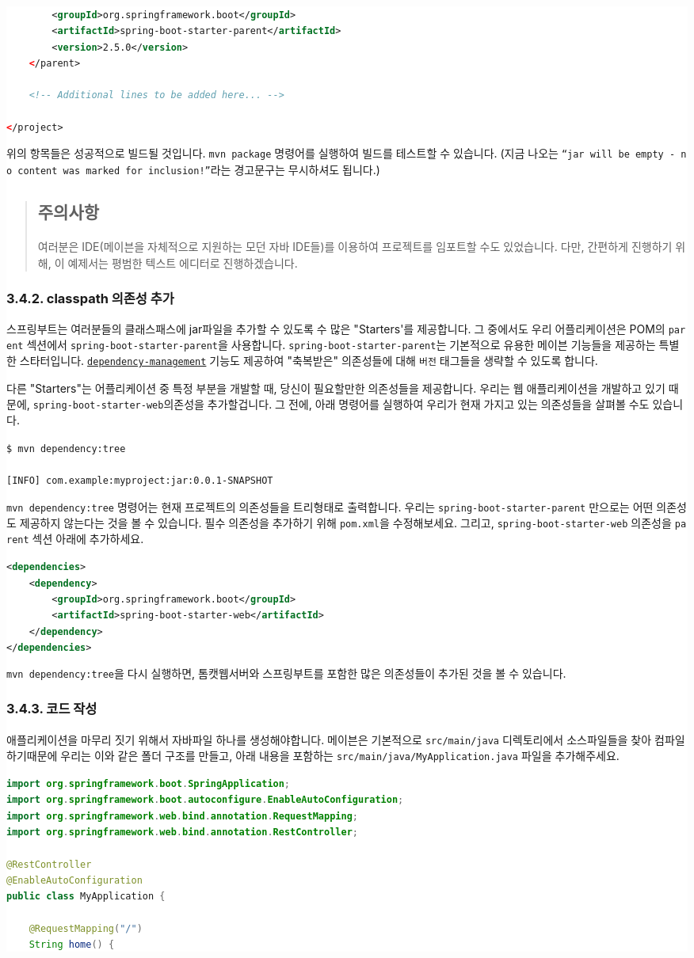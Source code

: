 ```xml
        <groupId>org.springframework.boot</groupId>
        <artifactId>spring-boot-starter-parent</artifactId>
        <version>2.5.0</version>
    </parent>

    <!-- Additional lines to be added here... -->

</project>
```

위의 항목들은 성공적으로 빌드될 것입니다. ```mvn package``` 명령어를 실행하여 빌드를 테스트할 수 있습니다. (지금 나오는 ```“jar will be empty - no content was marked for inclusion!”```라는 경고문구는 무시하셔도 됩니다.)

> ## 주의사항
>
> 여러분은 IDE(메이븐을 자체적으로 지원하는 모던 자바 IDE들)를 이용하여 프로젝트를 임포트할 수도 있었습니다. 다만, 간편하게 진행하기 위해, 이 예제서는 평범한 텍스트 에디터로 진행하겠습니다.

### 3.4.2. classpath 의존성 추가<a name="classpath 의존성 추가"></a>

스프링부트는 여러분들의 클래스패스에 jar파일을 추가할 수 있도록 수 많은 "Starters'를 제공합니다. 그 중에서도 우리 어플리케이션은 POM의 ```parent``` 섹션에서 ```spring-boot-starter-parent```을 사용합니다. ```spring-boot-starter-parent```는 기본적으로 유용한 메이븐 기능들을 제공하는 특별한 스타터입니다. [`dependency-management`](https://docs.spring.io/spring-boot/docs/current/reference/htmlsingle/#using.build-systems.dependency-management) 기능도 제공하여 "축복받은" 의존성들에 대해 ```버전``` 태그들을 생략할 수 있도록 합니다.

다른 "Starters"는 어플리케이션 중 특정 부분을 개발할 때, 당신이 필요할만한 의존성들을 제공합니다. 우리는 웹 애플리케이션을 개발하고 있기 때문에, `spring-boot-starter-web`의존성을 추가할겁니다. 그 전에, 아래 명령어를 실행하여 우리가 현재 가지고 있는 의존성들을 살펴볼 수도 있습니다. 

```shell
$ mvn dependency:tree

[INFO] com.example:myproject:jar:0.0.1-SNAPSHOT
```

```mvn dependency:tree``` 명령어는 현재 프로젝트의 의존성들을 트리형태로 출력합니다. 우리는 ```spring-boot-starter-parent``` 만으로는 어떤 의존성도 제공하지 않는다는 것을 볼 수 있습니다. 필수 의존성을 추가하기 위해 ```pom.xml```을 수정해보세요. 그리고, ```spring-boot-starter-web``` 의존성을 ```parent``` 섹션 아래에 추가하세요.

```xml
<dependencies>
    <dependency>
        <groupId>org.springframework.boot</groupId>
        <artifactId>spring-boot-starter-web</artifactId>
    </dependency>
</dependencies>
```

```mvn dependency:tree```을 다시 실행하면, 톰캣웹서버와 스프링부트를 포함한 많은 의존성들이 추가된 것을 볼 수 있습니다.



### 3.4.3. 코드 작성<a name="코드 작성"></a>

애플리케이션을 마무리 짓기 위해서 자바파일 하나를 생성해야합니다. 메이븐은 기본적으로 ```src/main/java``` 디렉토리에서 소스파일들을 찾아 컴파일 하기때문에 우리는 이와 같은 폴더 구조를 만들고, 아래 내용을 포함하는 ```src/main/java/MyApplication.java``` 파일을 추가해주세요.

```java
import org.springframework.boot.SpringApplication;
import org.springframework.boot.autoconfigure.EnableAutoConfiguration;
import org.springframework.web.bind.annotation.RequestMapping;
import org.springframework.web.bind.annotation.RestController;

@RestController
@EnableAutoConfiguration
public class MyApplication {

    @RequestMapping("/")
    String home() {
```